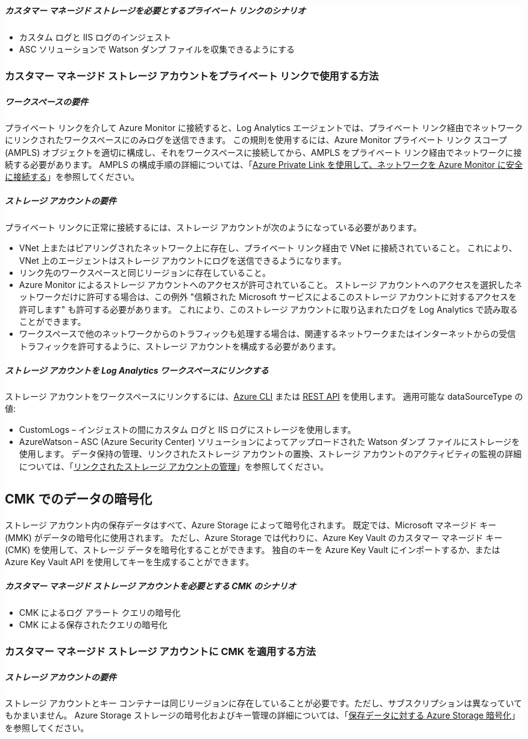 ##### <a name="private-link-scenarios-that-require-a-customer-managed-storage"></a>カスタマー マネージド ストレージを必要とするプライベート リンクのシナリオ
* カスタム ログと IIS ログのインジェスト
* ASC ソリューションで Watson ダンプ ファイルを収集できるようにする

### <a name="how-to-use-a-customer-managed-storage-account-over-a-private-link"></a>カスタマー マネージド ストレージ アカウントをプライベート リンクで使用する方法
##### <a name="workspace-requirements"></a>ワークスペースの要件
プライベート リンクを介して Azure Monitor に接続すると、Log Analytics エージェントでは、プライベート リンク経由でネットワークにリンクされたワークスペースにのみログを送信できます。 この規則を使用するには、Azure Monitor プライベート リンク スコープ (AMPLS) オブジェクトを適切に構成し、それをワークスペースに接続してから、AMPLS をプライベート リンク経由でネットワークに接続する必要があります。 AMPLS の構成手順の詳細については、「[Azure Private Link を使用して、ネットワークを Azure Monitor に安全に接続する](./private-link-security.md)」を参照してください。 
##### <a name="storage-account-requirements"></a>ストレージ アカウントの要件
プライベート リンクに正常に接続するには、ストレージ アカウントが次のようになっている必要があります。
* VNet 上またはピアリングされたネットワーク上に存在し、プライベート リンク経由で VNet に接続されていること。 これにより、VNet 上のエージェントはストレージ アカウントにログを送信できるようになります。
* リンク先のワークスペースと同じリージョンに存在していること。
* Azure Monitor によるストレージ アカウントへのアクセスが許可されていること。 ストレージ アカウントへのアクセスを選択したネットワークだけに許可する場合は、この例外 "信頼された Microsoft サービスによるこのストレージ アカウントに対するアクセスを許可します" も許可する必要があります。 これにより、このストレージ アカウントに取り込まれたログを Log Analytics で読み取ることができます。
* ワークスペースで他のネットワークからのトラフィックも処理する場合は、関連するネットワークまたはインターネットからの受信トラフィックを許可するように、ストレージ アカウントを構成する必要があります。

##### <a name="link-your-storage-account-to-a-log-analytics-workspace"></a>ストレージ アカウントを Log Analytics ワークスペースにリンクする
ストレージ アカウントをワークスペースにリンクするには、[Azure CLI](/cli/azure/monitor/log-analytics/workspace/linked-storage) または [REST API](/rest/api/loganalytics/linkedstorageaccounts) を使用します。 適用可能な dataSourceType の値:
* CustomLogs – インジェストの間にカスタム ログと IIS ログにストレージを使用します。
* AzureWatson – ASC (Azure Security Center) ソリューションによってアップロードされた Watson ダンプ ファイルにストレージを使用します。 データ保持の管理、リンクされたストレージ アカウントの置換、ストレージ アカウントのアクティビティの監視の詳細については、「[リンクされたストレージ アカウントの管理](#managing-linked-storage-accounts)」を参照してください。 

## <a name="encrypting-data-with-cmk"></a>CMK でのデータの暗号化
ストレージ アカウント内の保存データはすべて、Azure Storage によって暗号化されます。 既定では、Microsoft マネージド キー (MMK) がデータの暗号化に使用されます。 ただし、Azure Storage では代わりに、Azure Key Vault のカスタマー マネージド キー (CMK) を使用して、ストレージ データを暗号化することができます。 独自のキーを Azure Key Vault にインポートするか、または Azure Key Vault API を使用してキーを生成することができます。
##### <a name="cmk-scenarios-that-require-a-customer-managed-storage-account"></a>カスタマー マネージド ストレージ アカウントを必要とする CMK のシナリオ
* CMK によるログ アラート クエリの暗号化
* CMK による保存されたクエリの暗号化

### <a name="how-to-apply-cmk-to-customer-managed-storage-accounts"></a>カスタマー マネージド ストレージ アカウントに CMK を適用する方法
##### <a name="storage-account-requirements"></a>ストレージ アカウントの要件
ストレージ アカウントとキー コンテナーは同じリージョンに存在していることが必要です。ただし、サブスクリプションは異なっていてもかまいません。 Azure Storage ストレージの暗号化およびキー管理の詳細については、「[保存データに対する Azure Storage 暗号化](../../storage/common/storage-service-encryption.md)」を参照してください。
